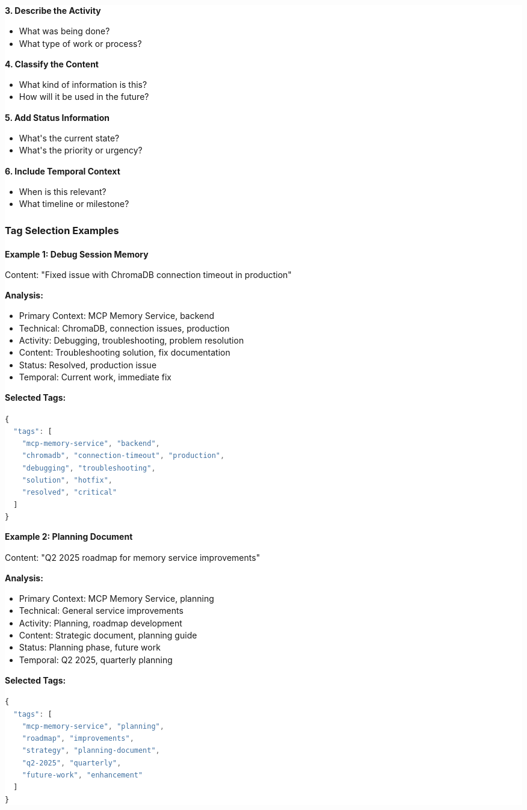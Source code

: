 **3. Describe the Activity**
- What was being done?
- What type of work or process?

**4. Classify the Content**
- What kind of information is this?
- How will it be used in the future?

**5. Add Status Information**
- What's the current state?
- What's the priority or urgency?

**6. Include Temporal Context**
- When is this relevant?
- What timeline or milestone?

### Tag Selection Examples

**Example 1: Debug Session Memory**

Content: "Fixed issue with ChromaDB connection timeout in production"

**Analysis:**
- Primary Context: MCP Memory Service, backend
- Technical: ChromaDB, connection issues, production
- Activity: Debugging, troubleshooting, problem resolution
- Content: Troubleshooting solution, fix documentation
- Status: Resolved, production issue
- Temporal: Current work, immediate fix

**Selected Tags:**
```javascript
{
  "tags": [
    "mcp-memory-service", "backend",
    "chromadb", "connection-timeout", "production",
    "debugging", "troubleshooting",
    "solution", "hotfix",
    "resolved", "critical"
  ]
}
```

**Example 2: Planning Document**

Content: "Q2 2025 roadmap for memory service improvements"

**Analysis:**
- Primary Context: MCP Memory Service, planning
- Technical: General service improvements
- Activity: Planning, roadmap development
- Content: Strategic document, planning guide
- Status: Planning phase, future work
- Temporal: Q2 2025, quarterly planning

**Selected Tags:**
```javascript
{
  "tags": [
    "mcp-memory-service", "planning",
    "roadmap", "improvements",
    "strategy", "planning-document",
    "q2-2025", "quarterly",
    "future-work", "enhancement"
  ]
}
```
